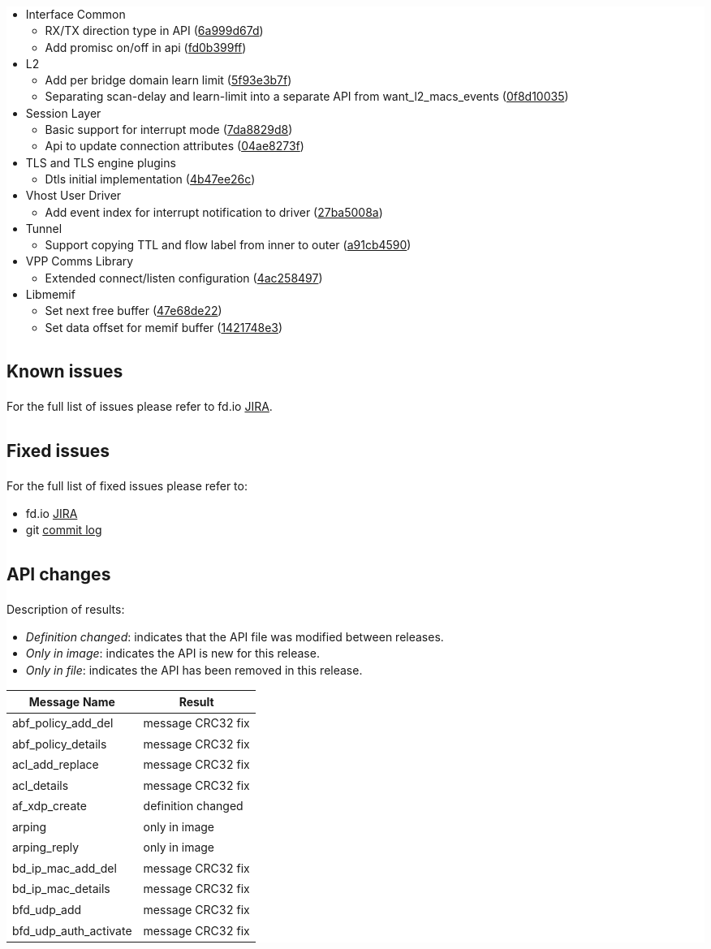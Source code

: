   - Interface Common
    - RX/TX direction type in API ([6a999d67d](https://gerrit.fd.io/r/gitweb?p=vpp.git;a=commit;h=6a999d67d))
    - Add promisc on/off in api ([fd0b399ff](https://gerrit.fd.io/r/gitweb?p=vpp.git;a=commit;h=fd0b399ff))
  - L2
    - Add per bridge domain learn limit ([5f93e3b7f](https://gerrit.fd.io/r/gitweb?p=vpp.git;a=commit;h=5f93e3b7f))
    - Separating scan-delay and learn-limit into a separate API from want\_l2\_macs\_events ([0f8d10035](https://gerrit.fd.io/r/gitweb?p=vpp.git;a=commit;h=0f8d10035))
  - Session Layer
    - Basic support for interrupt mode ([7da8829d8](https://gerrit.fd.io/r/gitweb?p=vpp.git;a=commit;h=7da8829d8))
    - Api to update connection attributes ([04ae8273f](https://gerrit.fd.io/r/gitweb?p=vpp.git;a=commit;h=04ae8273f))
  - TLS and TLS engine plugins
    - Dtls initial implementation ([4b47ee26c](https://gerrit.fd.io/r/gitweb?p=vpp.git;a=commit;h=4b47ee26c))
  - Vhost User Driver
    - Add event index for interrupt notification to driver ([27ba5008a](https://gerrit.fd.io/r/gitweb?p=vpp.git;a=commit;h=27ba5008a))
  - Tunnel
    - Support copying TTL and flow label from inner to outer ([a91cb4590](https://gerrit.fd.io/r/gitweb?p=vpp.git;a=commit;h=a91cb4590))
- VPP Comms Library
  - Extended connect/listen configuration ([4ac258497](https://gerrit.fd.io/r/gitweb?p=vpp.git;a=commit;h=4ac258497))
- Libmemif
  - Set next free buffer ([47e68de22](https://gerrit.fd.io/r/gitweb?p=vpp.git;a=commit;h=47e68de22))
  - Set data offset for memif buffer ([1421748e3](https://gerrit.fd.io/r/gitweb?p=vpp.git;a=commit;h=1421748e3))

## Known issues

For the full list of issues please refer to fd.io [JIRA](https://jira.fd.io).

## Fixed issues

For the full list of fixed issues please refer to:
- fd.io [JIRA](https://jira.fd.io)
- git [commit log](https://git.fd.io/vpp/log/?h=master)


## API changes

Description of results:

* _Definition changed_: indicates that the API file was modified between releases.
* _Only in image_: indicates the API is new for this release.
* _Only in file_: indicates the API has been removed in this release.

Message Name                                                 | Result
-------------------------------------------------------------|------------------
abf_policy_add_del                                           | message CRC32 fix
abf_policy_details                                           | message CRC32 fix
acl_add_replace                                              | message CRC32 fix
acl_details                                                  | message CRC32 fix
af_xdp_create                                                | definition changed
arping                                                       | only in image
arping_reply                                                 | only in image
bd_ip_mac_add_del                                            | message CRC32 fix
bd_ip_mac_details                                            | message CRC32 fix
bfd_udp_add                                                  | message CRC32 fix
bfd_udp_auth_activate                                        | message CRC32 fix